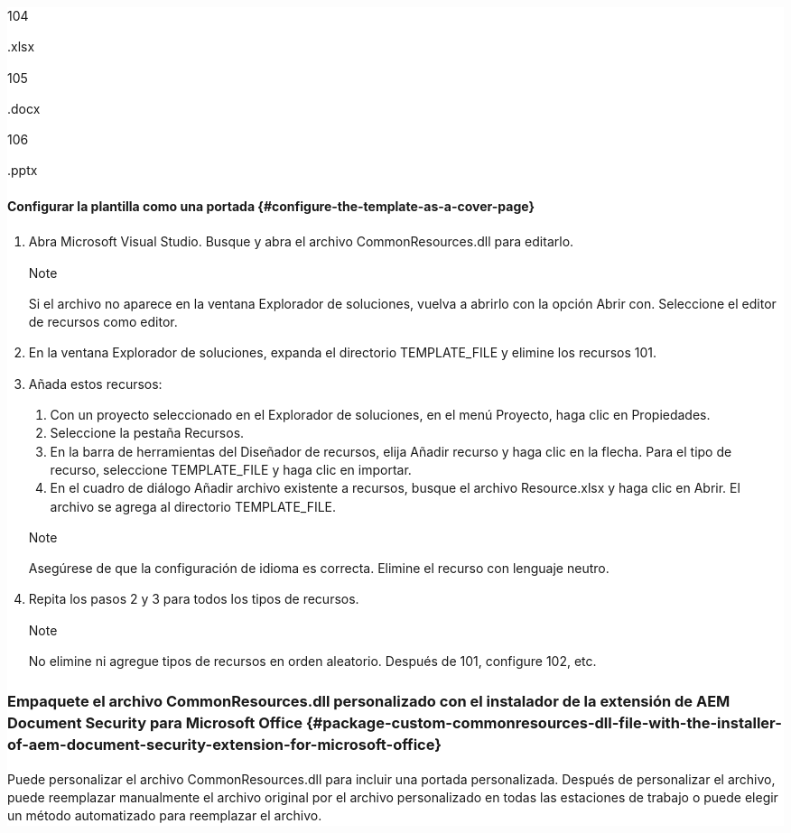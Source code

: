   <tr>
   <td><p>104 </p> </td>
   <td><p>.xlsx</p> </td>
  </tr>
  <tr>
   <td><p>105</p> </td>
   <td><p>.docx</p> </td>
  </tr>
  <tr>
   <td><p>106</p> </td>
   <td><p>.pptx</p> </td>
  </tr>
 </tbody>
</table>

#### Configurar la plantilla como una portada {#configure-the-template-as-a-cover-page}

1. Abra Microsoft Visual Studio. Busque y abra el archivo CommonResources.dll para editarlo.

   >[!NOTE]
   >
   >Si el archivo no aparece en la ventana Explorador de soluciones, vuelva a abrirlo con la opción Abrir con. Seleccione el editor de recursos como editor.

1. En la ventana Explorador de soluciones, expanda el directorio TEMPLATE_FILE y elimine los recursos 101.

1. Añada estos recursos:

   1. Con un proyecto seleccionado en el Explorador de soluciones, en el menú Proyecto, haga clic en Propiedades.
   1. Seleccione la pestaña Recursos.
   1. En la barra de herramientas del Diseñador de recursos, elija Añadir recurso y haga clic en la flecha. Para el tipo de recurso, seleccione TEMPLATE_FILE y haga clic en importar.
   1. En el cuadro de diálogo Añadir archivo existente a recursos, busque el archivo Resource.xlsx y haga clic en Abrir. El archivo se agrega al directorio TEMPLATE_FILE.

   >[!NOTE]
   >
   >Asegúrese de que la configuración de idioma es correcta. Elimine el recurso con lenguaje neutro.

1. Repita los pasos 2 y 3 para todos los tipos de recursos.

   >[!NOTE]
   >
   >No elimine ni agregue tipos de recursos en orden aleatorio. Después de 101, configure 102, etc.

### Empaquete el archivo CommonResources.dll personalizado con el instalador de la extensión de AEM Document Security para Microsoft Office {#package-custom-commonresources-dll-file-with-the-installer-of-aem-document-security-extension-for-microsoft-office}

Puede personalizar el archivo CommonResources.dll para incluir una portada personalizada. Después de personalizar el archivo, puede reemplazar manualmente el archivo original por el archivo personalizado en todas las estaciones de trabajo o puede elegir un método automatizado para reemplazar el archivo.
